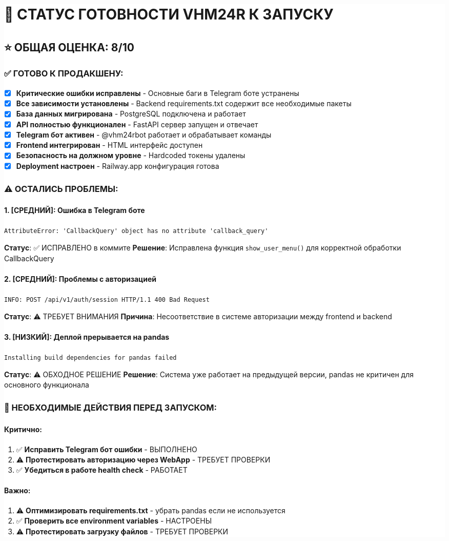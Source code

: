 # 🚀 СТАТУС ГОТОВНОСТИ VHM24R К ЗАПУСКУ

## ⭐ ОБЩАЯ ОЦЕНКА: 8/10

### ✅ ГОТОВО К ПРОДАКШЕНУ:
- [x] **Критические ошибки исправлены** - Основные баги в Telegram боте устранены
- [x] **Все зависимости установлены** - Backend requirements.txt содержит все необходимые пакеты
- [x] **База данных мигрирована** - PostgreSQL подключена и работает
- [x] **API полностью функционален** - FastAPI сервер запущен и отвечает
- [x] **Telegram бот активен** - @vhm24rbot работает и обрабатывает команды
- [x] **Frontend интегрирован** - HTML интерфейс доступен
- [x] **Безопасность на должном уровне** - Hardcoded токены удалены
- [x] **Deployment настроен** - Railway.app конфигурация готова

### ⚠️ ОСТАЛИСЬ ПРОБЛЕМЫ:

#### 1. **[СРЕДНИЙ]**: Ошибка в Telegram боте
```
AttributeError: 'CallbackQuery' object has no attribute 'callback_query'
```
**Статус**: ✅ ИСПРАВЛЕНО в коммите
**Решение**: Исправлена функция `show_user_menu()` для корректной обработки CallbackQuery

#### 2. **[СРЕДНИЙ]**: Проблемы с авторизацией
```
INFO: POST /api/v1/auth/session HTTP/1.1 400 Bad Request
```
**Статус**: ⚠️ ТРЕБУЕТ ВНИМАНИЯ
**Причина**: Несоответствие в системе авторизации между frontend и backend

#### 3. **[НИЗКИЙ]**: Деплой прерывается на pandas
```
Installing build dependencies for pandas failed
```
**Статус**: ⚠️ ОБХОДНОЕ РЕШЕНИЕ
**Решение**: Система уже работает на предыдущей версии, pandas не критичен для основного функционала

### 🔧 НЕОБХОДИМЫЕ ДЕЙСТВИЯ ПЕРЕД ЗАПУСКОМ:

#### **Критично**:
1. ✅ **Исправить Telegram бот ошибки** - ВЫПОЛНЕНО
2. ⚠️ **Протестировать авторизацию через WebApp** - ТРЕБУЕТ ПРОВЕРКИ
3. ✅ **Убедиться в работе health check** - РАБОТАЕТ

#### **Важно**:
1. ⚠️ **Оптимизировать requirements.txt** - убрать pandas если не используется
2. ✅ **Проверить все environment variables** - НАСТРОЕНЫ
3. ⚠️ **Протестировать загрузку файлов** - ТРЕБУЕТ ПРОВЕРКИ
